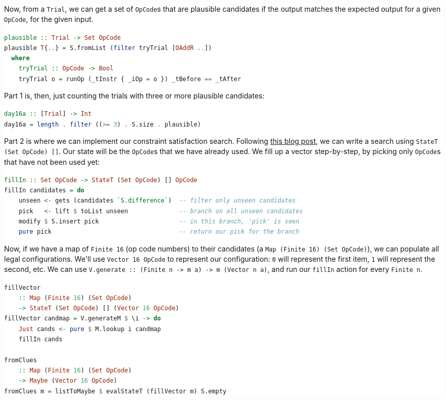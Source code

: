 Now, from a `Trial`, we can get a set of `OpCode`s that are plausible
candidates if the output matches the expected output for a given `OpCode`, for
the given input.

```haskell
plausible :: Trial -> Set OpCode
plausible T{..} = S.fromList (filter tryTrial [OAddR ..])
  where
    tryTrial :: OpCode -> Bool
    tryTrial o = runOp (_tInstr { _iOp = o }) _tBefore == _tAfter
```

Part 1 is, then, just counting the trials with three or more plausible
candidates:

```haskell
day16a :: [Trial] -> Int
day16a = length . filter ((>= 3) . S.size . plausible)
```

Part 2 is where we can implement our constraint satisfaction search.  Following
[this blog post][send-more-money], we can write a search using `StateT (Set
OpCode) []`.  Our state will be the `OpCode`s that we have already used.  We
fill up a vector step-by-step, by picking only `OpCode`s that have not been
used yet:

```haskell
fillIn :: Set OpCode -> StateT (Set OpCode) [] OpCode
fillIn candidates = do
    unseen <- gets (candidates `S.difference`)  -- filter only unseen candidates
    pick   <- lift $ toList unseen              -- branch on all unseen candidates
    modify $ S.insert pick                      -- in this branch, 'pick' is seen
    pure pick                                   -- return our pick for the branch
```

Now, if we have a map of `Finite 16` (op code numbers) to their candidates (a
`Map (Finite 16) (Set OpCode)`), we can populate all legal
configurations.  We'll use `Vector 16 OpCode` to represent our configuration:
`0` will represent the first item, `1` will represent the second, etc.  We can
use `V.generate :: (Finite n -> m a) -> m (Vector n a)`, and run our `fillIn`
action for every `Finite n`.

```haskell
fillVector
    :: Map (Finite 16) (Set OpCode)
    -> StateT (Set OpCode) [] (Vector 16 OpCode)
fillVector candmap = V.generateM $ \i -> do
    Just cands <- pure $ M.lookup i candmap
    fillIn cands

fromClues
    :: Map (Finite 16) (Set OpCode)
    -> Maybe (Vector 16 OpCode)
fromClues m = listToMaybe $ evalStateT (fillVector m) S.empty
```


[2016]: https://github.com/mstksg/advent-of-code-2016/blob/master/reflections.md
[2017]: https://github.com/mstksg/advent-of-code-2017/blob/master/reflections.md
[2019]: https://github.com/mstksg/advent-of-code-2019/blob/master/reflections.md
[2020]: https://github.com/mstksg/advent-of-code-2020/blob/master/reflections.md
[rss]: http://feeds.feedburner.com/jle-advent-of-code-2018
[d01p]: https://adventofcode.com/2018/day/1
[d01g]: https://github.com/mstksg/advent-of-code-2018/blob/master/src/AOC/Challenge/Day01.hs
[d01h]: https://mstksg.github.io/advent-of-code-2018/src/AOC.Challenge.Day01.html
[d02p]: https://adventofcode.com/2018/day/2
[d02g]: https://github.com/mstksg/advent-of-code-2018/blob/master/src/AOC/Challenge/Day02.hs
[d02h]: https://mstksg.github.io/advent-of-code-2018/src/AOC.Challenge.Day02.html
[d03p]: https://adventofcode.com/2018/day/3
[d03g]: https://github.com/mstksg/advent-of-code-2018/blob/master/src/AOC/Challenge/Day03.hs
[d03h]: https://mstksg.github.io/advent-of-code-2018/src/AOC.Challenge.Day03.html
[linear]: https://hackage.haskell.org/package/linear
[d04p]: https://adventofcode.com/2018/day/4
[d04g]: https://github.com/mstksg/advent-of-code-2018/blob/master/src/AOC/Challenge/Day04.hs
[d04h]: https://mstksg.github.io/advent-of-code-2018/src/AOC.Challenge.Day04.html
[d05p]: https://adventofcode.com/2018/day/5
[d05g]: https://github.com/mstksg/advent-of-code-2018/blob/master/src/AOC/Challenge/Day05.hs
[d05h]: https://mstksg.github.io/advent-of-code-2018/src/AOC.Challenge.Day05.html
[d06p]: https://adventofcode.com/2018/day/6
[d06g]: https://github.com/mstksg/advent-of-code-2018/blob/master/src/AOC/Challenge/Day06.hs
[d06h]: https://mstksg.github.io/advent-of-code-2018/src/AOC.Challenge.Day06.html
[Voronoi Diagram]: https://en.wikipedia.org/wiki/Voronoi_diagram
[d07p]: https://adventofcode.com/2018/day/7
[d07g]: https://github.com/mstksg/advent-of-code-2018/blob/master/src/AOC/Challenge/Day07.hs
[d07h]: https://mstksg.github.io/advent-of-code-2018/src/AOC.Challenge.Day07.html
[d08p]: https://adventofcode.com/2018/day/8
[d08g]: https://github.com/mstksg/advent-of-code-2018/blob/master/src/AOC/Challenge/Day08.hs
[d08h]: https://mstksg.github.io/advent-of-code-2018/src/AOC.Challenge.Day08.html
[d09p]: https://adventofcode.com/2018/day/9
[d09g]: https://github.com/mstksg/advent-of-code-2018/blob/master/src/AOC/Challenge/Day09.hs
[d09h]: https://mstksg.github.io/advent-of-code-2018/src/AOC.Challenge.Day09.html
[pointed-list]: https://hackage.haskell.org/package/pointedlist
[d10p]: https://adventofcode.com/2018/day/10
[d10g]: https://github.com/mstksg/advent-of-code-2018/blob/master/src/AOC/Challenge/Day10.hs
[d10h]: https://mstksg.github.io/advent-of-code-2018/src/AOC.Challenge.Day10.html
[d11p]: https://adventofcode.com/2018/day/11
[d11g]: https://github.com/mstksg/advent-of-code-2018/blob/master/src/AOC/Challenge/Day11.hs
[d11h]: https://mstksg.github.io/advent-of-code-2018/src/AOC.Challenge.Day11.html
[d12p]: https://adventofcode.com/2018/day/12
[d12g]: https://github.com/mstksg/advent-of-code-2018/blob/master/src/AOC/Challenge/Day12.hs
[d12h]: https://mstksg.github.io/advent-of-code-2018/src/AOC.Challenge.Day12.html
[d13p]: https://adventofcode.com/2018/day/13
[d13g]: https://github.com/mstksg/advent-of-code-2018/blob/master/src/AOC/Challenge/Day13.hs
[d13h]: https://mstksg.github.io/advent-of-code-2018/src/AOC.Challenge.Day13.html
[hylomorphism]: https://en.wikipedia.org/wiki/Hylomorphism_(computer_science)
[d14p]: https://adventofcode.com/2018/day/14
[d14g]: https://github.com/mstksg/advent-of-code-2018/blob/master/src/AOC/Challenge/Day14.hs
[d14h]: https://mstksg.github.io/advent-of-code-2018/src/AOC.Challenge.Day14.html
[d15p]: https://adventofcode.com/2018/day/15
[d15g]: https://github.com/mstksg/advent-of-code-2018/blob/master/src/AOC/Challenge/Day15.hs
[d15h]: https://mstksg.github.io/advent-of-code-2018/src/AOC.Challenge.Day15.html
[d16p]: https://adventofcode.com/2018/day/16
[d16g]: https://github.com/mstksg/advent-of-code-2018/blob/master/src/AOC/Challenge/Day16.hs
[d16h]: https://mstksg.github.io/advent-of-code-2018/src/AOC.Challenge.Day16.html
[send-more-money]: https://blog.jle.im/entry/unique-sample-drawing-searches-with-list-and-statet.html
[vector-sized]: https://hackage.haskell.org/package/vector-sized
[finite-typelits]: https://hackage.haskell.org/package/finite-typelits
[d17p]: https://adventofcode.com/2018/day/17
[d17g]: https://github.com/mstksg/advent-of-code-2018/blob/master/src/AOC/Challenge/Day17.hs
[d17h]: https://mstksg.github.io/advent-of-code-2018/src/AOC.Challenge.Day17.html
[d18p]: https://adventofcode.com/2018/day/18
[d18g]: https://github.com/mstksg/advent-of-code-2018/blob/master/src/AOC/Challenge/Day18.hs
[d18h]: https://mstksg.github.io/advent-of-code-2018/src/AOC.Challenge.Day18.html
[d19p]: https://adventofcode.com/2018/day/19
[d19g]: https://github.com/mstksg/advent-of-code-2018/blob/master/src/AOC/Challenge/Day19.hs
[d19h]: https://mstksg.github.io/advent-of-code-2018/src/AOC.Challenge.Day19.html
[d20p]: https://adventofcode.com/2018/day/20
[d20g]: https://github.com/mstksg/advent-of-code-2018/blob/master/src/AOC/Challenge/Day20.hs
[d20h]: https://mstksg.github.io/advent-of-code-2018/src/AOC.Challenge.Day20.html
[d21p]: https://adventofcode.com/2018/day/21
[d21g]: https://github.com/mstksg/advent-of-code-2018/blob/master/src/AOC/Challenge/Day21.hs
[d21h]: https://mstksg.github.io/advent-of-code-2018/src/AOC.Challenge.Day21.html
[d22p]: https://adventofcode.com/2018/day/22
[d22g]: https://github.com/mstksg/advent-of-code-2018/blob/master/src/AOC/Challenge/Day22.hs
[d22h]: https://mstksg.github.io/advent-of-code-2018/src/AOC.Challenge.Day22.html
[d23p]: https://adventofcode.com/2018/day/23
[d23g]: https://github.com/mstksg/advent-of-code-2018/blob/master/src/AOC/Challenge/Day23.hs
[d23h]: https://mstksg.github.io/advent-of-code-2018/src/AOC.Challenge.Day23.html
[d24p]: https://adventofcode.com/2018/day/24
[d24g]: https://github.com/mstksg/advent-of-code-2018/blob/master/src/AOC/Challenge/Day24.hs
[d24h]: https://mstksg.github.io/advent-of-code-2018/src/AOC.Challenge.Day24.html
[d25p]: https://adventofcode.com/2018/day/25
[d25g]: https://github.com/mstksg/advent-of-code-2018/blob/master/src/AOC/Challenge/Day25.hs
[d25h]: https://mstksg.github.io/advent-of-code-2018/src/AOC.Challenge.Day25.html